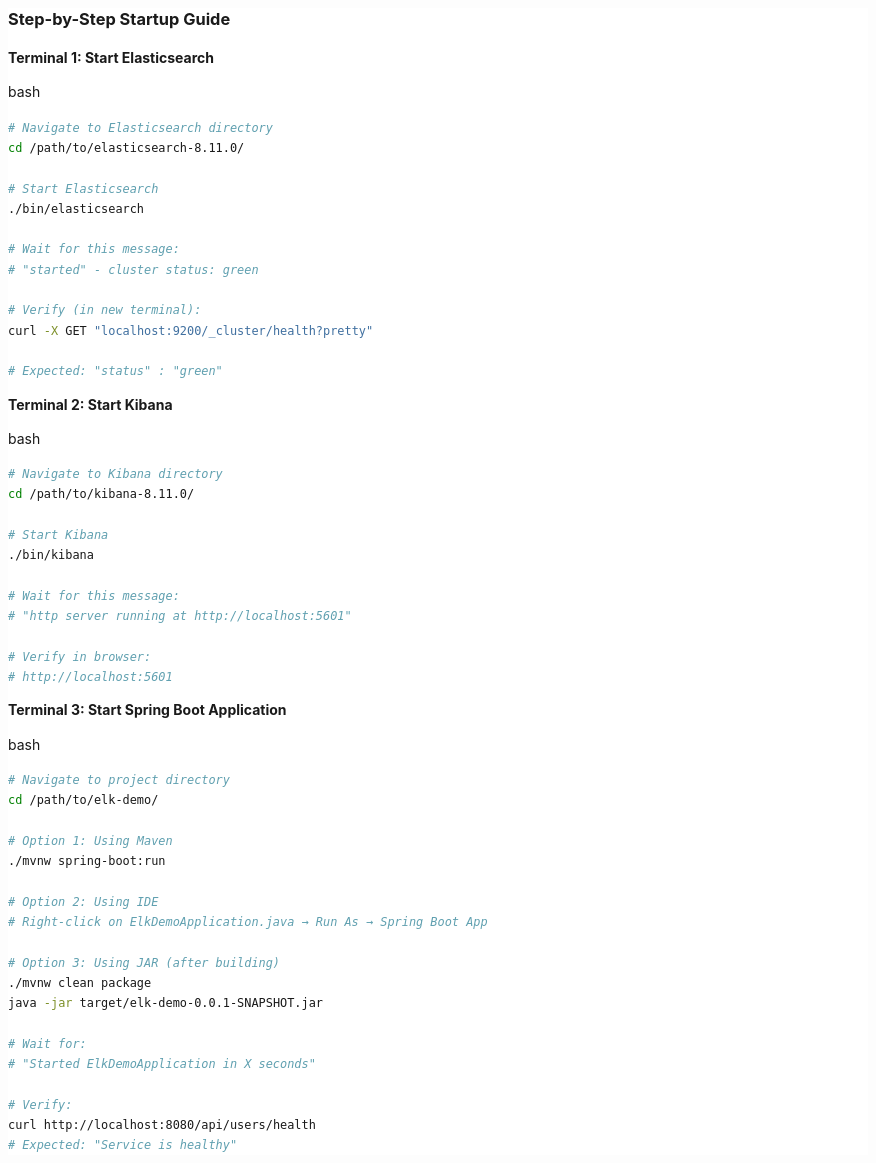 ### Step-by-Step Startup Guide

**Terminal 1: Start Elasticsearch**

bash

```bash
# Navigate to Elasticsearch directory
cd /path/to/elasticsearch-8.11.0/

# Start Elasticsearch
./bin/elasticsearch

# Wait for this message:
# "started" - cluster status: green

# Verify (in new terminal):
curl -X GET "localhost:9200/_cluster/health?pretty"

# Expected: "status" : "green"
```

**Terminal 2: Start Kibana**

bash

```bash
# Navigate to Kibana directory
cd /path/to/kibana-8.11.0/

# Start Kibana
./bin/kibana

# Wait for this message:
# "http server running at http://localhost:5601"

# Verify in browser:
# http://localhost:5601
```

**Terminal 3: Start Spring Boot Application**

bash

```bash
# Navigate to project directory
cd /path/to/elk-demo/

# Option 1: Using Maven
./mvnw spring-boot:run

# Option 2: Using IDE
# Right-click on ElkDemoApplication.java → Run As → Spring Boot App

# Option 3: Using JAR (after building)
./mvnw clean package
java -jar target/elk-demo-0.0.1-SNAPSHOT.jar

# Wait for:
# "Started ElkDemoApplication in X seconds"

# Verify:
curl http://localhost:8080/api/users/health
# Expected: "Service is healthy"
```
